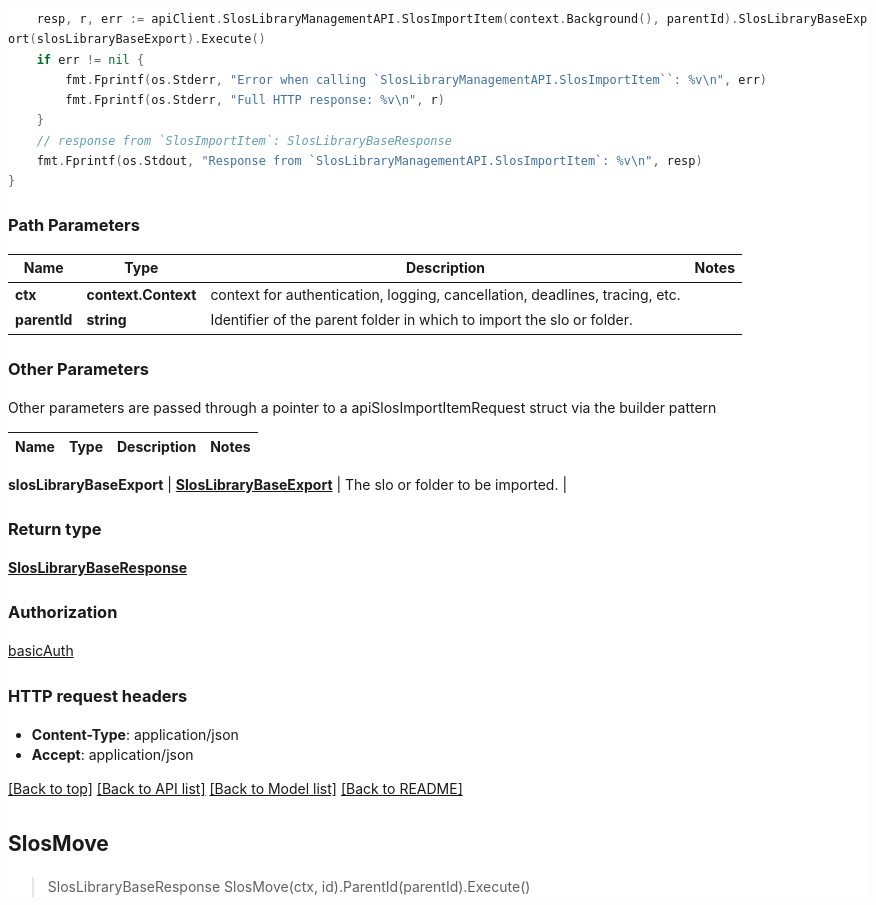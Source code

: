 ```go
	resp, r, err := apiClient.SlosLibraryManagementAPI.SlosImportItem(context.Background(), parentId).SlosLibraryBaseExport(slosLibraryBaseExport).Execute()
	if err != nil {
		fmt.Fprintf(os.Stderr, "Error when calling `SlosLibraryManagementAPI.SlosImportItem``: %v\n", err)
		fmt.Fprintf(os.Stderr, "Full HTTP response: %v\n", r)
	}
	// response from `SlosImportItem`: SlosLibraryBaseResponse
	fmt.Fprintf(os.Stdout, "Response from `SlosLibraryManagementAPI.SlosImportItem`: %v\n", resp)
}
```

### Path Parameters


Name | Type | Description  | Notes
------------- | ------------- | ------------- | -------------
**ctx** | **context.Context** | context for authentication, logging, cancellation, deadlines, tracing, etc.
**parentId** | **string** | Identifier of the parent folder in which to import the slo or folder. | 

### Other Parameters

Other parameters are passed through a pointer to a apiSlosImportItemRequest struct via the builder pattern


Name | Type | Description  | Notes
------------- | ------------- | ------------- | -------------

 **slosLibraryBaseExport** | [**SlosLibraryBaseExport**](SlosLibraryBaseExport.md) | The slo or folder to be imported. | 

### Return type

[**SlosLibraryBaseResponse**](SlosLibraryBaseResponse.md)

### Authorization

[basicAuth](../README.md#basicAuth)

### HTTP request headers

- **Content-Type**: application/json
- **Accept**: application/json

[[Back to top]](#) [[Back to API list]](../README.md#documentation-for-api-endpoints)
[[Back to Model list]](../README.md#documentation-for-models)
[[Back to README]](../README.md)


## SlosMove

> SlosLibraryBaseResponse SlosMove(ctx, id).ParentId(parentId).Execute()

